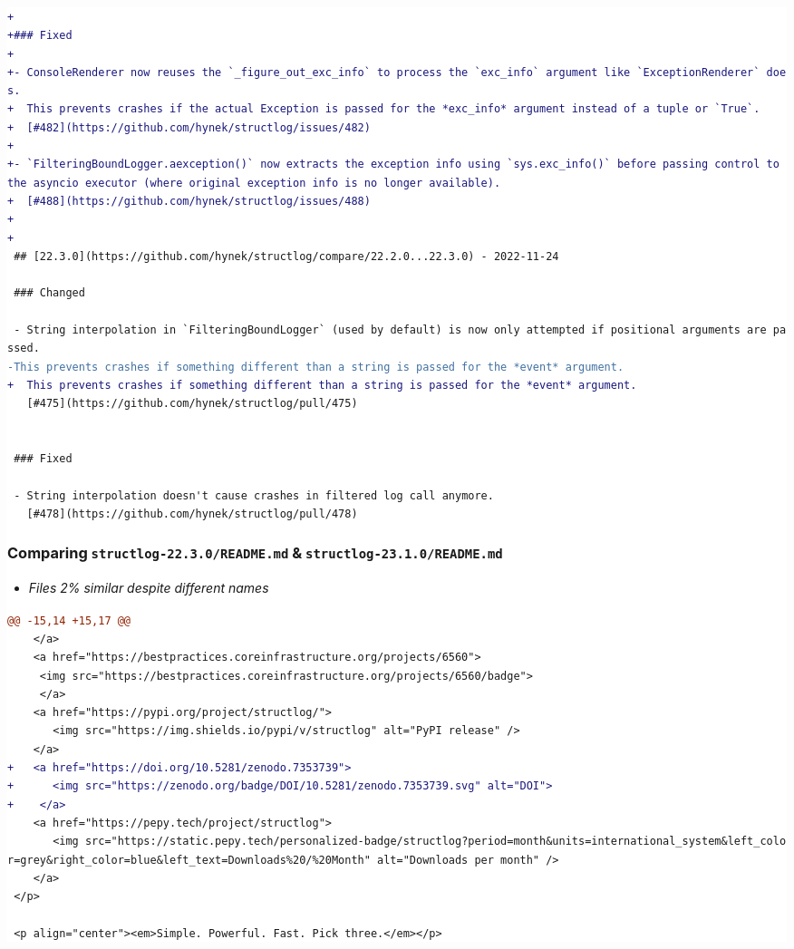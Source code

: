 ```diff
+
+### Fixed
+
+- ConsoleRenderer now reuses the `_figure_out_exc_info` to process the `exc_info` argument like `ExceptionRenderer` does.
+  This prevents crashes if the actual Exception is passed for the *exc_info* argument instead of a tuple or `True`.
+  [#482](https://github.com/hynek/structlog/issues/482)
+
+- `FilteringBoundLogger.aexception()` now extracts the exception info using `sys.exc_info()` before passing control to the asyncio executor (where original exception info is no longer available).
+  [#488](https://github.com/hynek/structlog/issues/488)
+
+
 ## [22.3.0](https://github.com/hynek/structlog/compare/22.2.0...22.3.0) - 2022-11-24
 
 ### Changed
 
 - String interpolation in `FilteringBoundLogger` (used by default) is now only attempted if positional arguments are passed.
-This prevents crashes if something different than a string is passed for the *event* argument.
+  This prevents crashes if something different than a string is passed for the *event* argument.
   [#475](https://github.com/hynek/structlog/pull/475)
 
 
 ### Fixed
 
 - String interpolation doesn't cause crashes in filtered log call anymore.
   [#478](https://github.com/hynek/structlog/pull/478)
```

### Comparing `structlog-22.3.0/README.md` & `structlog-23.1.0/README.md`

 * *Files 2% similar despite different names*

```diff
@@ -15,14 +15,17 @@
    </a>
    <a href="https://bestpractices.coreinfrastructure.org/projects/6560">
     <img src="https://bestpractices.coreinfrastructure.org/projects/6560/badge">
     </a>
    <a href="https://pypi.org/project/structlog/">
       <img src="https://img.shields.io/pypi/v/structlog" alt="PyPI release" />
    </a>
+   <a href="https://doi.org/10.5281/zenodo.7353739">
+      <img src="https://zenodo.org/badge/DOI/10.5281/zenodo.7353739.svg" alt="DOI">
+    </a>
    <a href="https://pepy.tech/project/structlog">
       <img src="https://static.pepy.tech/personalized-badge/structlog?period=month&units=international_system&left_color=grey&right_color=blue&left_text=Downloads%20/%20Month" alt="Downloads per month" />
    </a>
 </p>
 
 <p align="center"><em>Simple. Powerful. Fast. Pick three.</em></p>
```
